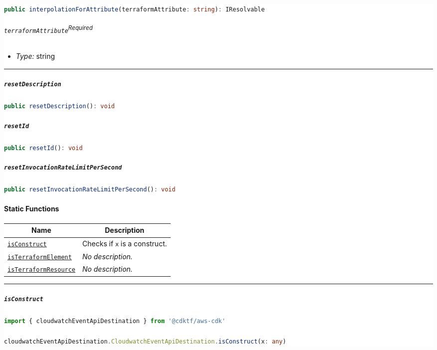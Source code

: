```typescript
public interpolationForAttribute(terraformAttribute: string): IResolvable
```

###### `terraformAttribute`<sup>Required</sup> <a name="terraformAttribute" id="@cdktf/aws-cdk.cloudwatchEventApiDestination.CloudwatchEventApiDestination.interpolationForAttribute.parameter.terraformAttribute"></a>

- *Type:* string

---

##### `resetDescription` <a name="resetDescription" id="@cdktf/aws-cdk.cloudwatchEventApiDestination.CloudwatchEventApiDestination.resetDescription"></a>

```typescript
public resetDescription(): void
```

##### `resetId` <a name="resetId" id="@cdktf/aws-cdk.cloudwatchEventApiDestination.CloudwatchEventApiDestination.resetId"></a>

```typescript
public resetId(): void
```

##### `resetInvocationRateLimitPerSecond` <a name="resetInvocationRateLimitPerSecond" id="@cdktf/aws-cdk.cloudwatchEventApiDestination.CloudwatchEventApiDestination.resetInvocationRateLimitPerSecond"></a>

```typescript
public resetInvocationRateLimitPerSecond(): void
```

#### Static Functions <a name="Static Functions" id="Static Functions"></a>

| **Name** | **Description** |
| --- | --- |
| <code><a href="#@cdktf/aws-cdk.cloudwatchEventApiDestination.CloudwatchEventApiDestination.isConstruct">isConstruct</a></code> | Checks if `x` is a construct. |
| <code><a href="#@cdktf/aws-cdk.cloudwatchEventApiDestination.CloudwatchEventApiDestination.isTerraformElement">isTerraformElement</a></code> | *No description.* |
| <code><a href="#@cdktf/aws-cdk.cloudwatchEventApiDestination.CloudwatchEventApiDestination.isTerraformResource">isTerraformResource</a></code> | *No description.* |

---

##### `isConstruct` <a name="isConstruct" id="@cdktf/aws-cdk.cloudwatchEventApiDestination.CloudwatchEventApiDestination.isConstruct"></a>

```typescript
import { cloudwatchEventApiDestination } from '@cdktf/aws-cdk'

cloudwatchEventApiDestination.CloudwatchEventApiDestination.isConstruct(x: any)
```
